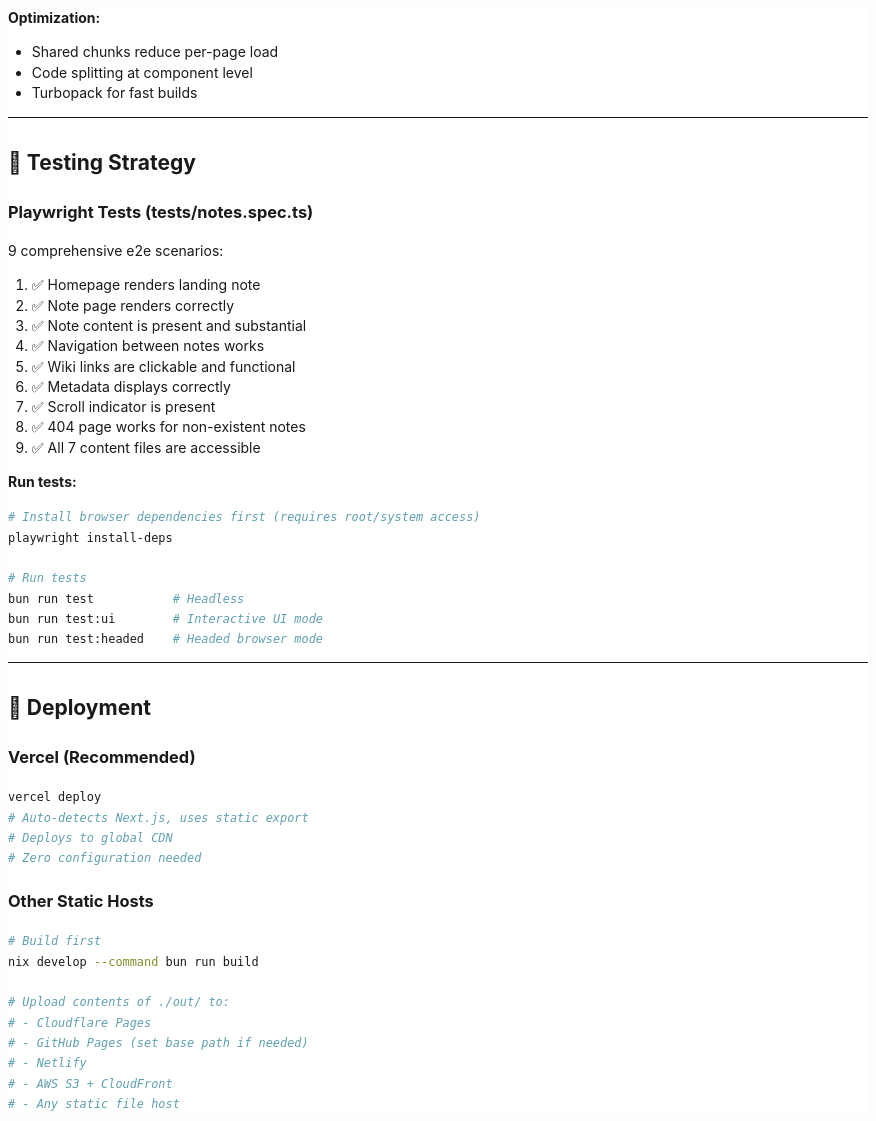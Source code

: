 **Optimization:**
- Shared chunks reduce per-page load
- Code splitting at component level
- Turbopack for fast builds

---

## 🧪 Testing Strategy

### **Playwright Tests (tests/notes.spec.ts)**
9 comprehensive e2e scenarios:

1. ✅ Homepage renders landing note
2. ✅ Note page renders correctly
3. ✅ Note content is present and substantial
4. ✅ Navigation between notes works
5. ✅ Wiki links are clickable and functional
6. ✅ Metadata displays correctly
7. ✅ Scroll indicator is present
8. ✅ 404 page works for non-existent notes
9. ✅ All 7 content files are accessible

**Run tests:**
```bash
# Install browser dependencies first (requires root/system access)
playwright install-deps

# Run tests
bun run test           # Headless
bun run test:ui        # Interactive UI mode
bun run test:headed    # Headed browser mode
```

---

## 🚀 Deployment

### **Vercel (Recommended)**
```bash
vercel deploy
# Auto-detects Next.js, uses static export
# Deploys to global CDN
# Zero configuration needed
```

### **Other Static Hosts**
```bash
# Build first
nix develop --command bun run build

# Upload contents of ./out/ to:
# - Cloudflare Pages
# - GitHub Pages (set base path if needed)
# - Netlify
# - AWS S3 + CloudFront
# - Any static file host
```
